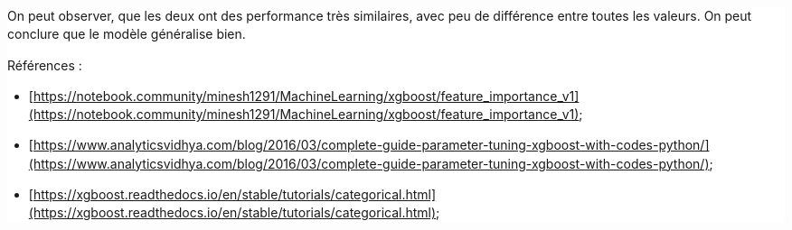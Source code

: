 On peut observer, que les deux ont des performance très similaires, avec peu de différence entre toutes les valeurs. On peut conclure que le modèle généralise bien. 


Références :
- [https://notebook.community/minesh1291/MachineLearning/xgboost/feature_importance_v1](https://notebook.community/minesh1291/MachineLearning/xgboost/feature_importance_v1);

- [https://www.analyticsvidhya.com/blog/2016/03/complete-guide-parameter-tuning-xgboost-with-codes-python/](https://www.analyticsvidhya.com/blog/2016/03/complete-guide-parameter-tuning-xgboost-with-codes-python/);

- [https://xgboost.readthedocs.io/en/stable/tutorials/categorical.html](https://xgboost.readthedocs.io/en/stable/tutorials/categorical.html);
